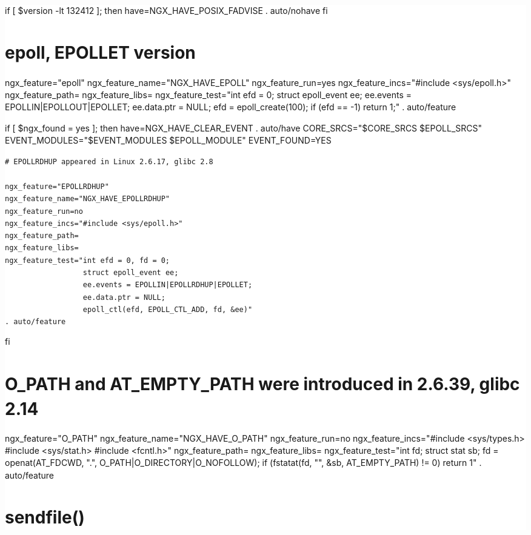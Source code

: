 
if [ $version -lt 132412 ]; then
    have=NGX_HAVE_POSIX_FADVISE . auto/nohave
fi

# epoll, EPOLLET version

ngx_feature="epoll"
ngx_feature_name="NGX_HAVE_EPOLL"
ngx_feature_run=yes
ngx_feature_incs="#include <sys/epoll.h>"
ngx_feature_path=
ngx_feature_libs=
ngx_feature_test="int efd = 0;
                  struct epoll_event ee;
                  ee.events = EPOLLIN|EPOLLOUT|EPOLLET;
                  ee.data.ptr = NULL;
                  efd = epoll_create(100);
                  if (efd == -1) return 1;"
. auto/feature

if [ $ngx_found = yes ]; then
    have=NGX_HAVE_CLEAR_EVENT . auto/have
    CORE_SRCS="$CORE_SRCS $EPOLL_SRCS"
    EVENT_MODULES="$EVENT_MODULES $EPOLL_MODULE"
    EVENT_FOUND=YES


    # EPOLLRDHUP appeared in Linux 2.6.17, glibc 2.8

    ngx_feature="EPOLLRDHUP"
    ngx_feature_name="NGX_HAVE_EPOLLRDHUP"
    ngx_feature_run=no
    ngx_feature_incs="#include <sys/epoll.h>"
    ngx_feature_path=
    ngx_feature_libs=
    ngx_feature_test="int efd = 0, fd = 0;
                      struct epoll_event ee;
                      ee.events = EPOLLIN|EPOLLRDHUP|EPOLLET;
                      ee.data.ptr = NULL;
                      epoll_ctl(efd, EPOLL_CTL_ADD, fd, &ee)"
    . auto/feature
fi


# O_PATH and AT_EMPTY_PATH were introduced in 2.6.39, glibc 2.14

ngx_feature="O_PATH"
ngx_feature_name="NGX_HAVE_O_PATH"
ngx_feature_run=no
ngx_feature_incs="#include <sys/types.h>
                  #include <sys/stat.h>
                  #include <fcntl.h>"
ngx_feature_path=
ngx_feature_libs=
ngx_feature_test="int fd; struct stat sb;
                  fd = openat(AT_FDCWD, \".\", O_PATH|O_DIRECTORY|O_NOFOLLOW);
                  if (fstatat(fd, \"\", &sb, AT_EMPTY_PATH) != 0) return 1"
. auto/feature


# sendfile()